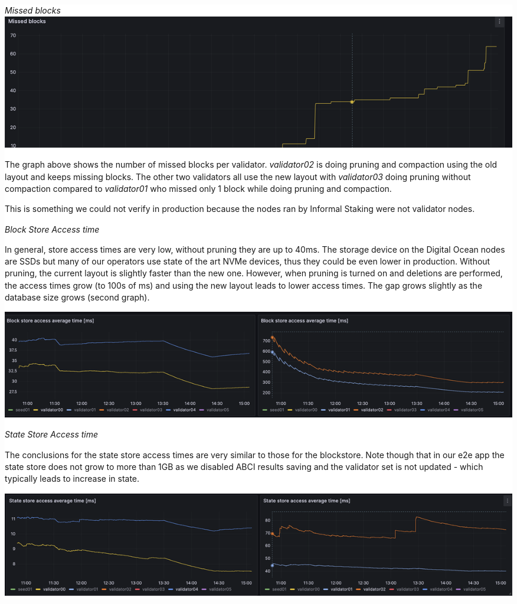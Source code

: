 
*Missed blocks*
![e2e_val_missed_blocks](img/e2e_val_missed_blocks.png "Blocks missed by a validator")

The graph above shows the number of missed blocks per validator. *validator02* is doing pruning and compaction using the old layout and keeps missing blocks. The other two validators all use the new layout with *validator03* doing pruning without compaction compared to *validator01* who missed only 1 block while doing pruning and compaction. 

This is something we could not verify in production because the nodes ran by Informal Staking were not validator nodes. 

 *Block Store Access time* 

 In general, store access times are very low, without pruning they are up to 40ms.  The storage device on the Digital Ocean nodes are SSDs but many of our operators use state of the art NVMe devices, thus they could be even lower in production. 
 Without pruning, the current layout is slightly faster than the new one. However, when pruning is turned on and deletions are performed, the access times grow (to 100s of ms) and using the new layout leads to lower access times. The gap grows slightly as the database size grows (second graph). 

 ![e2e_block_store_access_time](img/e2e_block_store_access_time.png "Block store access time e2e")


 *State Store Access time*

 The conclusions for the state store access times are very similar to those for the blockstore. Note though that in our e2e app the state store does not grow to more than 1GB as we disabled ABCI results saving and the validator set is not updated - which typically leads to increase in state. 


 ![e2e_state_store_access_time](img/e2e_state_store_access_time.png "State store access time e2e")
